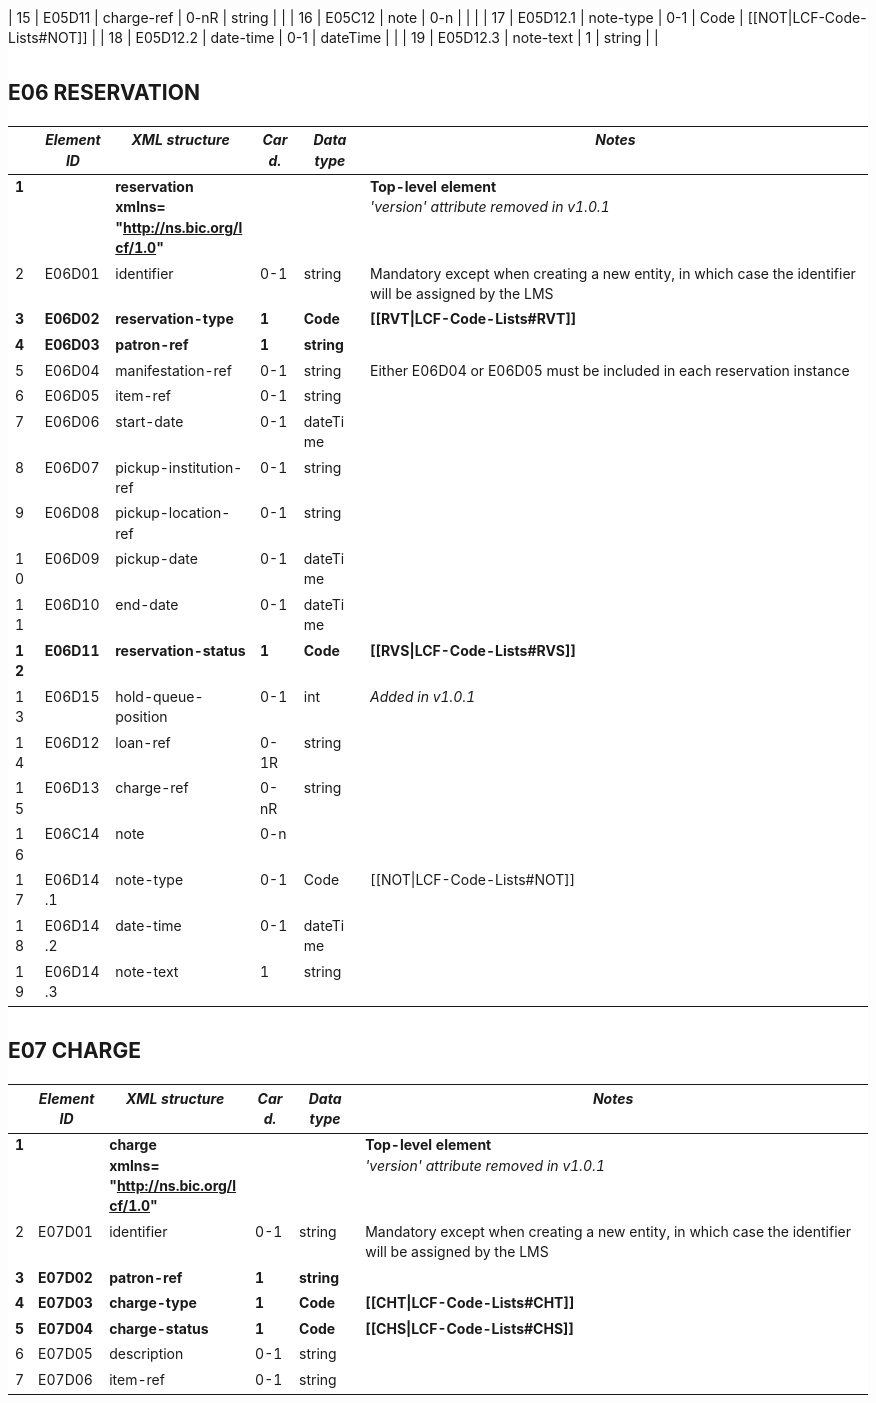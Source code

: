 |  15   | E05D11       | charge-ref                  | 0-nR    | string       |         |
|  16   | E05C12       | note                        | 0-n     |              |         |
|  17   | E05D12.1     | note-type                   | 0-1     | Code         | [[NOT\|LCF-Code-Lists#NOT]]     |
|  18   | E05D12.2     | date-time                   | 0-1     | dateTime     |         |
|  19   | E05D12.3     | note-text                   | 1       | string       |         |

E06 RESERVATION
---------------

|        | *Element ID* | *XML structure*             | *Card.* | *Data type* | *Notes* |
|--------|--------------|-----------------------------|---------|-------------|---------|
| **1**  |              | **reservation<br/>xmlns=<br/>"http://ns.bic.org/lcf/1.0"**                                  |         |             | **Top-level&nbsp;element**<br/>*'version' attribute removed in v1.0.1*                                                         |
|   2    | E06D01       | identifier                  | 0-1     | string      | Mandatory except when creating a new entity, in which case the identifier will be assigned by the LMS                        |
| **3**  | **E06D02**   | **reservation-type**        | **1**   | **Code**    | **[[RVT\|LCF-Code-Lists#RVT]]** |
| **4**  | **E06D03**   | **patron-ref**              | **1**   | **string**  |         |
|   5    | E06D04       | manifestation-ref           | 0-1     | string      | Either E06D04 or E06D05 must be included in each reservation instance                                                   |
|   6    | E06D05       | item-ref                    | 0-1     | string      |         |
|   7    | E06D06       | start-date                  | 0-1     | dateTime    |         |
|   8    | E06D07       | pickup-institution-ref      | 0-1     | string      |         |
|   9    | E06D08       | pickup-location-ref         | 0-1     | string      |         |
|  10    | E06D09       | pickup-date                 | 0-1     | dateTime    |         |
|  11    | E06D10       | end-date                    | 0-1     | dateTime    |         |
|**12**  | **E06D11**   | **reservation-status**      | **1**   | **Code**    | **[[RVS\|LCF-Code-Lists#RVS]]** |
|  13    | E06D15       | hold-queue-position         | 0-1     | int         | *Added in v1.0.1* |
|  14    | E06D12       | loan-ref                    | 0-1R    | string      |         |
|  15    | E06D13       | charge-ref                  | 0-nR    | string      |         |
|  16    | E06C14       | note                        | 0-n     |             |         |
|  17    | E06D14.1     | note-type                   | 0-1     | Code        | [[NOT\|LCF-Code-Lists#NOT]]     |
|  18    | E06D14.2     | date-time                   | 0-1     | dateTime    |         |
|  19    | E06D14.3     | note-text                   | 1       | string      |         |

E07 CHARGE
----------

|        | *Element ID* | *XML structure*             | *Card.* | *Data type* | *Notes* |
|--------|--------------|-----------------------------|---------|-------------|---------|
| **1**  |              | **charge<br/>xmlns=<br/>"http://ns.bic.org/lcf/1.0"**                                  |         |             | **Top-level&nbsp;element**<br/>*'version' attribute removed in v1.0.1*                                                         |
|   2    | E07D01       | identifier                  | 0-1     | string      | Mandatory except when creating a new entity, in which case the identifier will be assigned by the LMS                        |
| **3**  | **E07D02**   | **patron-ref**              | **1**   | **string**  |         |
| **4**  | **E07D03**   | **charge-type**             | **1**   | **Code**    | **[[CHT\|LCF-Code-Lists#CHT]]** |
| **5**  | **E07D04**   | **charge-status**           | **1**   | **Code**    | **[[CHS\|LCF-Code-Lists#CHS]]** |
|   6    | E07D05       | description                 | 0-1     | string      |         |
|   7    | E07D06       | item-ref                    | 0-1     | string      |         |
